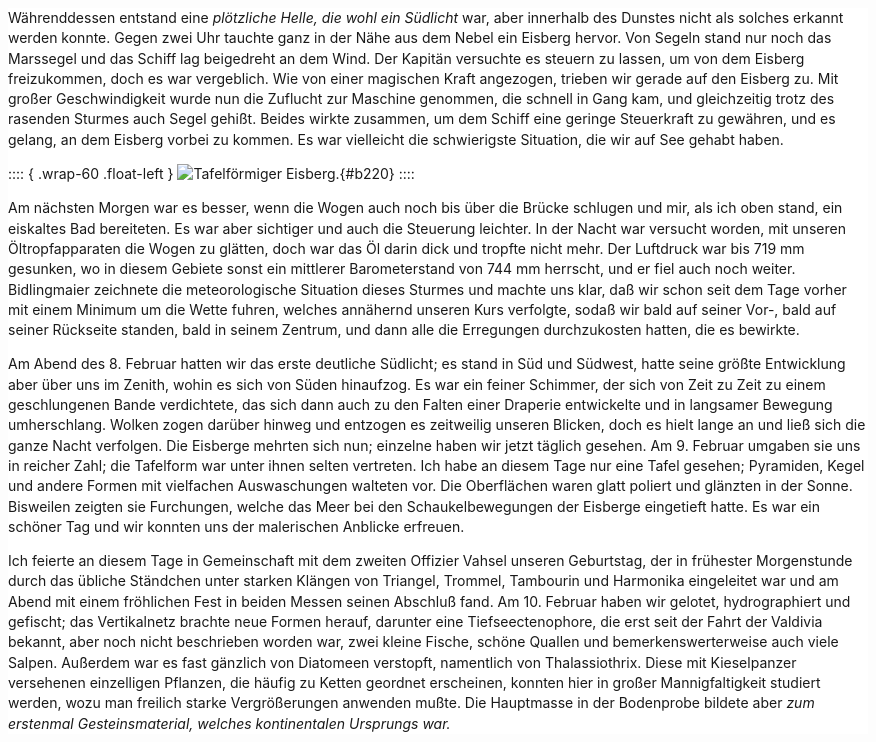 Währenddessen entstand eine *plötzliche Helle, die wohl ein Südlicht* war, aber
innerhalb des Dunstes nicht als solches erkannt werden konnte. Gegen zwei Uhr
tauchte ganz in der Nähe aus dem Nebel ein Eisberg hervor. Von Segeln stand nur
noch das Marssegel und das Schiff lag beigedreht an dem Wind. Der Kapitän
versuchte es steuern zu lassen, um von dem Eisberg freizukommen, doch es war
vergeblich. Wie von einer magischen Kraft angezogen, trieben wir gerade auf den
Eisberg zu. Mit großer Geschwindigkeit wurde nun die Zuflucht zur Maschine
genommen, die schnell in Gang kam, und gleichzeitig trotz des rasenden Sturmes
auch Segel gehißt. Beides wirkte zusammen, um dem Schiff eine geringe
Steuerkraft zu gewähren, und es gelang, an dem Eisberg vorbei zu kommen. Es war
vielleicht die schwierigste Situation, die wir auf See gehabt haben.

:::: { .wrap-60 .float-left }
![Tafelförmiger Eisberg.](Zum_Kontinent_des_eisigen_Suedens_220.jpg "Tafelförmiger Eisberg."){#b220}
::::

Am nächsten Morgen war es besser, wenn die Wogen auch noch bis über die Brücke
schlugen und mir, als ich oben stand, ein eiskaltes Bad bereiteten. Es war aber
sichtiger und auch die Steuerung leichter. In der Nacht war versucht worden, mit
unseren Öltropfapparaten die Wogen zu glätten, doch war das Öl darin dick und
tropfte nicht mehr. Der Luftdruck war bis 719 mm gesunken, wo in diesem Gebiete
sonst ein mittlerer Barometerstand von 744 mm herrscht, und er fiel auch noch
weiter. Bidlingmaier zeichnete die meteorologische Situation dieses Sturmes und
machte uns klar, daß wir schon seit dem Tage vorher mit einem Minimum um die
Wette fuhren, welches annähernd unseren Kurs verfolgte, sodaß wir bald auf
seiner Vor-, bald auf seiner Rückseite standen, bald in seinem Zentrum, und dann
alle die Erregungen durchzukosten hatten, die es bewirkte.

Am Abend des 8. Februar hatten wir das erste deutliche Südlicht; es stand in Süd
und Südwest, hatte seine größte Entwicklung aber über uns im Zenith, wohin es
sich von Süden hinaufzog. Es war ein feiner Schimmer, der sich von Zeit zu Zeit
zu einem geschlungenen Bande verdichtete, das sich dann auch zu den Falten einer
Draperie entwickelte und in langsamer Bewegung umherschlang. Wolken zogen
darüber hinweg und entzogen es zeitweilig unseren Blicken, doch es hielt lange
an und ließ sich die ganze Nacht verfolgen. Die Eisberge mehrten sich nun;
einzelne haben wir jetzt täglich gesehen. Am 9. Februar umgaben sie uns in
reicher Zahl; die Tafelform war unter ihnen selten vertreten. Ich habe an diesem
Tage nur eine Tafel gesehen; Pyramiden, Kegel und andere Formen mit vielfachen
Auswaschungen walteten vor. Die Oberflächen waren glatt poliert und glänzten in
der Sonne. Bisweilen zeigten sie Furchungen, welche das Meer bei den
Schaukelbewegungen der Eisberge eingetieft hatte. Es war ein schöner Tag und wir
konnten uns der malerischen Anblicke erfreuen.

Ich feierte an diesem Tage in Gemeinschaft mit dem zweiten Offizier Vahsel
unseren Geburtstag, der in frühester Morgenstunde durch das übliche Ständchen
unter starken Klängen von Triangel, Trommel, Tambourin und Harmonika eingeleitet
war und am Abend mit einem fröhlichen Fest in beiden Messen seinen Abschluß
fand. Am 10. Februar haben wir gelotet, hydrographiert und gefischt; das
Vertikalnetz brachte neue Formen herauf, darunter eine Tiefseectenophore, die
erst seit der Fahrt der Valdivia bekannt, aber noch nicht beschrieben worden
war, zwei kleine Fische, schöne Quallen und bemerkenswerterweise auch viele
Salpen. Außerdem war es fast gänzlich von Diatomeen verstopft, namentlich von
Thalassiothrix. Diese mit Kieselpanzer versehenen einzelligen Pflanzen, die
häufig zu Ketten geordnet erscheinen, konnten hier in großer Mannigfaltigkeit
studiert werden, wozu man freilich starke Vergrößerungen anwenden mußte. Die
Hauptmasse in der Bodenprobe bildete aber *zum erstenmal Gesteinsmaterial,
welches kontinentalen Ursprungs war.*
